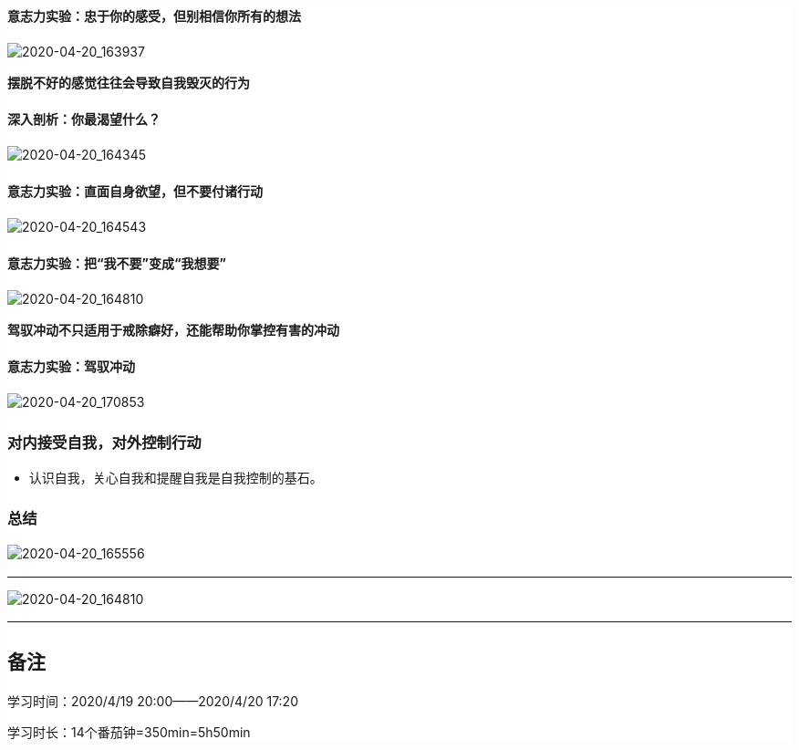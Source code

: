 #### 意志力实验：忠于你的感受，但别相信你所有的想法

![2020-04-20_163937](https://gitee.com//junchao-ustc/picture/raw/master/img/20200423094341.png)

**摆脱不好的感觉往往会导致自我毁灭的行为**

#### 深入剖析：你最渴望什么？

![2020-04-20_164345](https://gitee.com//junchao-ustc/picture/raw/master/img/20200423094356.png)

#### 意志力实验：直面自身欲望，但不要付诸行动

![2020-04-20_164543](https://gitee.com//junchao-ustc/picture/raw/master/img/20200423094408.png)

#### 意志力实验：把“我不要”变成“我想要”

![2020-04-20_164810](https://gitee.com//junchao-ustc/picture/raw/master/img/20200423094544.png)

**驾驭冲动不只适用于戒除癖好，还能帮助你掌控有害的冲动**

#### 意志力实验：驾驭冲动

![2020-04-20_170853](https://gitee.com//junchao-ustc/picture/raw/master/img/20200422133507.png)

### 对内接受自我，对外控制行动

* 认识自我，关心自我和提醒自我是自我控制的基石。

### 总结

![2020-04-20_165556](https://gitee.com//junchao-ustc/picture/raw/master/img/20200422133506.png)

***

![2020-04-20_164810](https://gitee.com//junchao-ustc/picture/raw/master/img/20200422133505.png)

***

## 备注

学习时间：2020/4/19 20:00——2020/4/20 17:20

学习时长：14个番茄钟=350min=5h50min